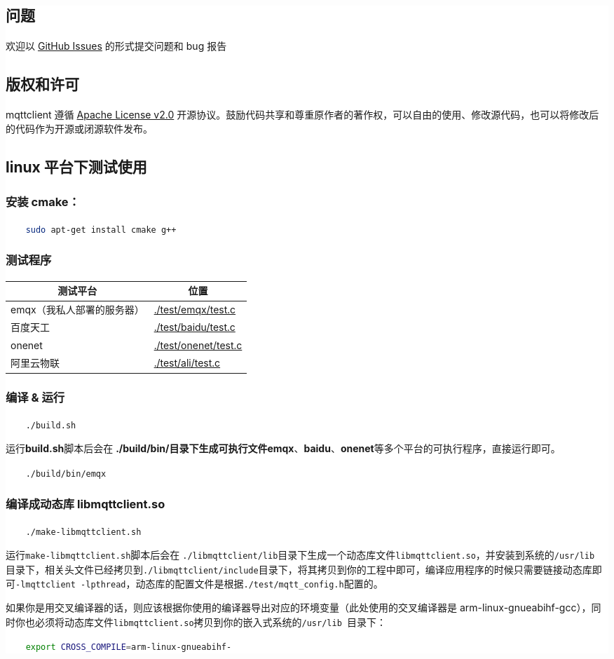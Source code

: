 ## 问题

欢迎以 [GitHub Issues](https://github.com/jiejieTop/mqttclient/issues) 的形式提交问题和 bug 报告

## 版权和许可

mqttclient 遵循 [Apache License v2.0](https://github.com/jiejieTop/mqttclient/blob/master/LICENSE) 开源协议。鼓励代码共享和尊重原作者的著作权，可以自由的使用、修改源代码，也可以将修改后的代码作为开源或闭源软件发布。

## linux 平台下测试使用

### 安装 cmake：

```bash
    sudo apt-get install cmake g++
```

### 测试程序

| 测试平台 | 位置 |
| -- | -- |
| emqx（我私人部署的服务器） | [./test/emqx/test.c](./test/emqx/test.c) |
| 百度天工 | [./test/baidu/test.c](./test/baidu/test.c) |
| onenet | [./test/onenet/test.c](./test/onenet/test.c) |
| 阿里云物联 | [./test/ali/test.c](./test/ali/test.c) |

### 编译 & 运行

```bash
    ./build.sh
```

运行**build.sh**脚本后会在 **./build/bin/**目录下生成可执行文件**emqx**、**baidu**、**onenet**等多个平台的可执行程序，直接运行即可。

```bash
    ./build/bin/emqx 
```

### 编译成动态库 libmqttclient.so

```bash
    ./make-libmqttclient.sh
```

运行`make-libmqttclient.sh`脚本后会在 `./libmqttclient/lib`目录下生成一个动态库文件`libmqttclient.so`，并安装到系统的`/usr/lib `目录下，相关头文件已经拷贝到`./libmqttclient/include`目录下，将其拷贝到你的工程中即可，编译应用程序的时候只需要链接动态库即可`-lmqttclient -lpthread`，动态库的配置文件是根据`./test/mqtt_config.h`配置的。

如果你是用交叉编译器的话，则应该根据你使用的编译器导出对应的环境变量（此处使用的交叉编译器是 arm-linux-gnueabihf-gcc），同时你也必须将动态库文件`libmqttclient.so`拷贝到你的嵌入式系统的`/usr/lib `目录下：

```bash
    export CROSS_COMPILE=arm-linux-gnueabihf- 
```

